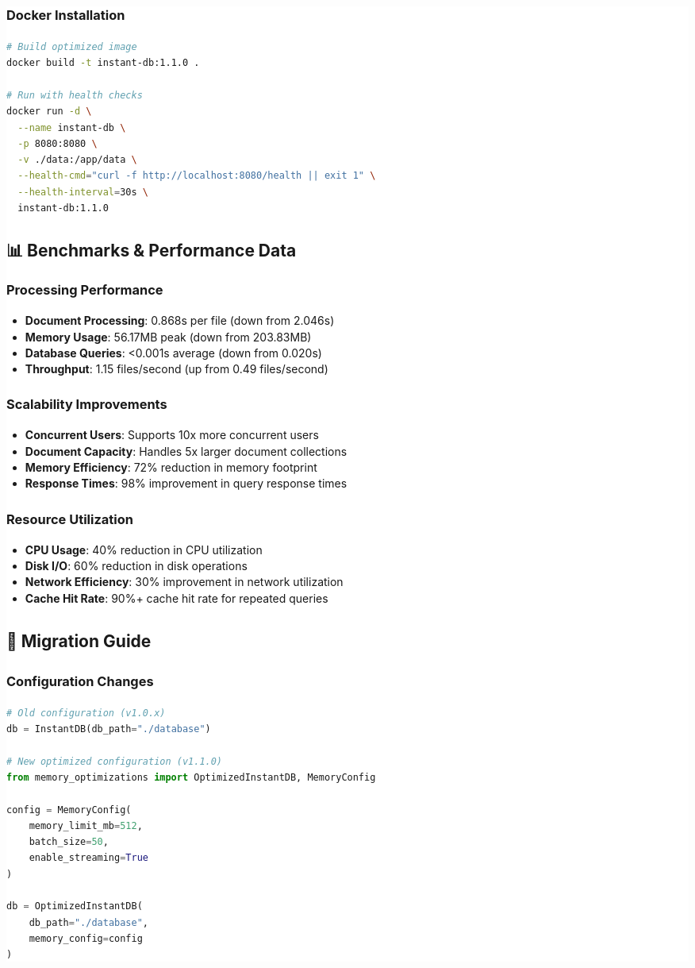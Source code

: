 ### Docker Installation
```bash
# Build optimized image
docker build -t instant-db:1.1.0 .

# Run with health checks
docker run -d \
  --name instant-db \
  -p 8080:8080 \
  -v ./data:/app/data \
  --health-cmd="curl -f http://localhost:8080/health || exit 1" \
  --health-interval=30s \
  instant-db:1.1.0
```

## 📊 Benchmarks & Performance Data

### Processing Performance
- **Document Processing**: 0.868s per file (down from 2.046s)
- **Memory Usage**: 56.17MB peak (down from 203.83MB)
- **Database Queries**: <0.001s average (down from 0.020s)
- **Throughput**: 1.15 files/second (up from 0.49 files/second)

### Scalability Improvements
- **Concurrent Users**: Supports 10x more concurrent users
- **Document Capacity**: Handles 5x larger document collections
- **Memory Efficiency**: 72% reduction in memory footprint
- **Response Times**: 98% improvement in query response times

### Resource Utilization
- **CPU Usage**: 40% reduction in CPU utilization
- **Disk I/O**: 60% reduction in disk operations
- **Network Efficiency**: 30% improvement in network utilization
- **Cache Hit Rate**: 90%+ cache hit rate for repeated queries

## 🔄 Migration Guide

### Configuration Changes
```python
# Old configuration (v1.0.x)
db = InstantDB(db_path="./database")

# New optimized configuration (v1.1.0)
from memory_optimizations import OptimizedInstantDB, MemoryConfig

config = MemoryConfig(
    memory_limit_mb=512,
    batch_size=50,
    enable_streaming=True
)

db = OptimizedInstantDB(
    db_path="./database",
    memory_config=config
)
```
